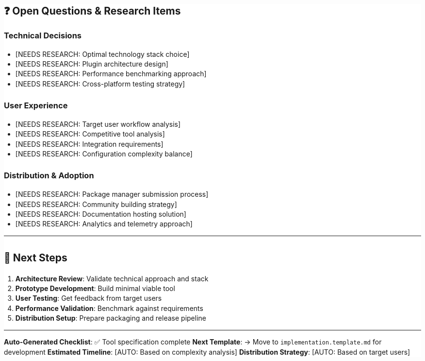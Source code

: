 
## ❓ Open Questions & Research Items

### Technical Decisions
- [NEEDS RESEARCH: Optimal technology stack choice]
- [NEEDS RESEARCH: Plugin architecture design]
- [NEEDS RESEARCH: Performance benchmarking approach]
- [NEEDS RESEARCH: Cross-platform testing strategy]

### User Experience
- [NEEDS RESEARCH: Target user workflow analysis]
- [NEEDS RESEARCH: Competitive tool analysis]
- [NEEDS RESEARCH: Integration requirements]
- [NEEDS RESEARCH: Configuration complexity balance]

### Distribution & Adoption
- [NEEDS RESEARCH: Package manager submission process]
- [NEEDS RESEARCH: Community building strategy]
- [NEEDS RESEARCH: Documentation hosting solution]
- [NEEDS RESEARCH: Analytics and telemetry approach]

---

## 🔄 Next Steps

1. **Architecture Review**: Validate technical approach and stack
2. **Prototype Development**: Build minimal viable tool
3. **User Testing**: Get feedback from target users
4. **Performance Validation**: Benchmark against requirements
5. **Distribution Setup**: Prepare packaging and release pipeline

---

**Auto-Generated Checklist**: ✅ Tool specification complete
**Next Template**: → Move to `implementation.template.md` for development
**Estimated Timeline**: [AUTO: Based on complexity analysis]
**Distribution Strategy**: [AUTO: Based on target users]